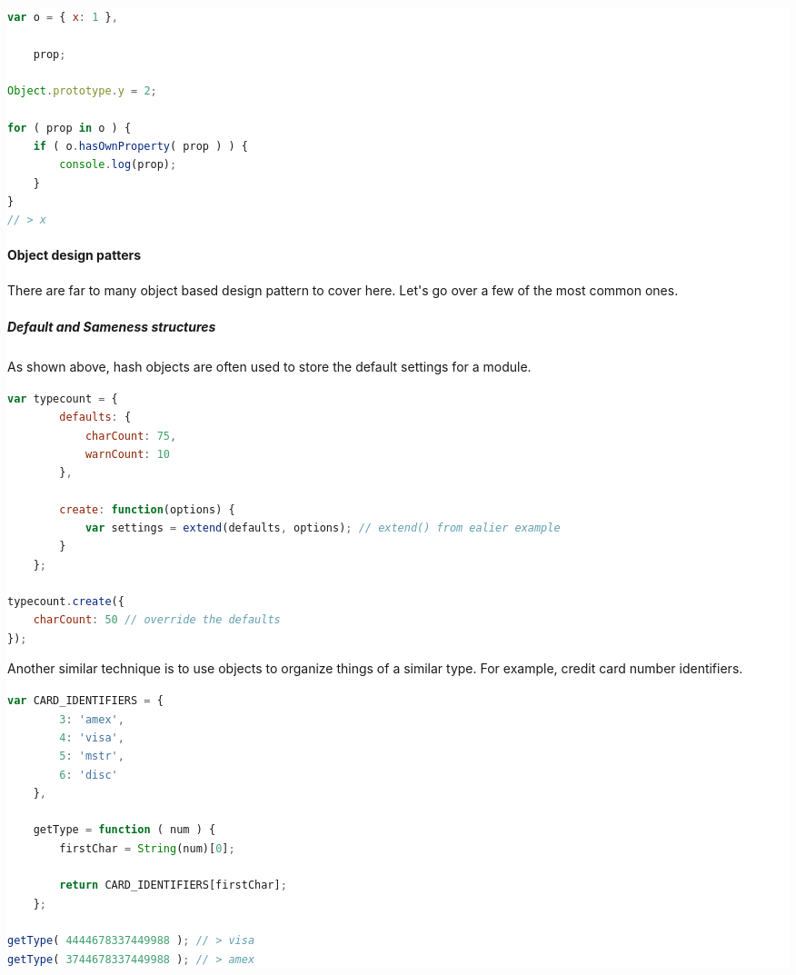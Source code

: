 ```javascript
var o = { x: 1 },
    
    prop;

Object.prototype.y = 2;

for ( prop in o ) {
    if ( o.hasOwnProperty( prop ) ) {
        console.log(prop);
    }
}
// > x
```

#### Object design patters
There are far to many object based design pattern to cover here. Let's go over a few of the most common ones.

##### Default and Sameness structures
As shown above, hash objects are often used to store the default settings for a module.

```javascript
var typecount = {
        defaults: {
            charCount: 75,
            warnCount: 10
        },
        
        create: function(options) {
            var settings = extend(defaults, options); // extend() from ealier example
        }
    };
    
typecount.create({
    charCount: 50 // override the defaults
});
```

Another similar technique is to use objects to organize things of a similar type. For example, credit card number identifiers. 

```javascript
var CARD_IDENTIFIERS = {
        3: 'amex',
        4: 'visa',
        5: 'mstr',
        6: 'disc'
    },
    
    getType = function ( num ) {
        firstChar = String(num)[0];
        
        return CARD_IDENTIFIERS[firstChar];
    };

getType( 4444678337449988 ); // > visa
getType( 3744678337449988 ); // > amex
```
